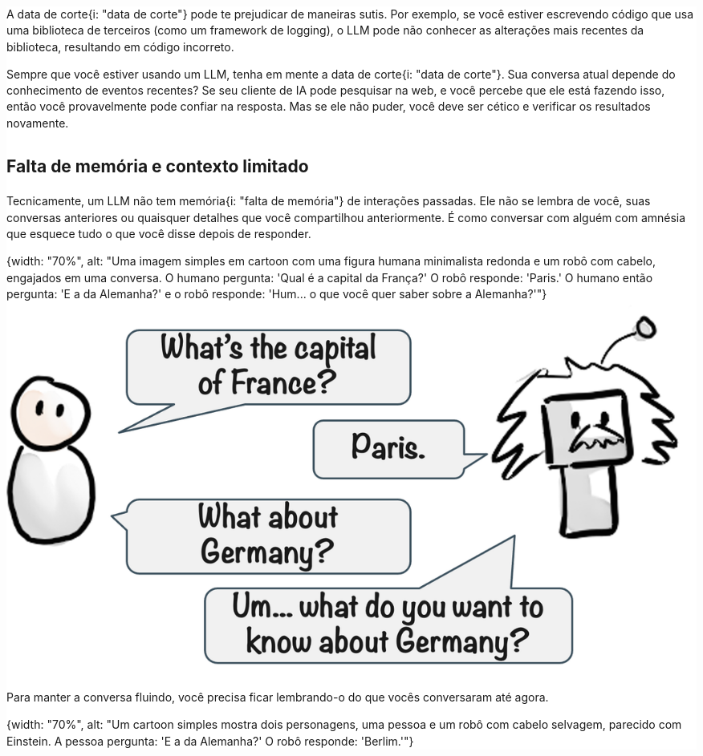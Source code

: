 

A data de corte{i: "data de corte"} pode te prejudicar de maneiras sutis. Por exemplo, se você estiver escrevendo código que usa uma biblioteca de terceiros (como um framework de logging), o LLM pode não conhecer as alterações mais recentes da biblioteca, resultando em código incorreto.

Sempre que você estiver usando um LLM, tenha em mente a data de corte{i: "data de corte"}. Sua conversa atual depende do conhecimento de eventos recentes? Se seu cliente de IA pode pesquisar na web, e você percebe que ele está fazendo isso, então você provavelmente pode confiar na resposta. Mas se ele não puder, você deve ser cético e verificar os resultados novamente.

## Falta de memória e contexto limitado

Tecnicamente, um LLM não tem memória{i: "falta de memória"} de interações passadas. Ele não se lembra de você, suas conversas anteriores ou quaisquer detalhes que você compartilhou anteriormente. É como conversar com alguém com amnésia que esquece tudo o que você disse depois de responder.

{width: "70%", alt: "Uma imagem simples em cartoon com uma figura humana minimalista redonda e um robô com cabelo, engajados em uma conversa. O humano pergunta: 'Qual é a capital da França?' O robô responde: 'Paris.' O humano então pergunta: 'E a da Alemanha?' e o robô responde: 'Hum... o que você quer saber sobre a Alemanha?'"}
![](resources/065-memory1.png)

Para manter a conversa fluindo, você precisa ficar lembrando-o do que vocês conversaram até agora.

{width: "70%", alt: "Um cartoon simples mostra dois personagens, uma pessoa e um robô com cabelo selvagem, parecido com Einstein. A pessoa pergunta: 'E a da Alemanha?' O robô responde: 'Berlim.'"}
